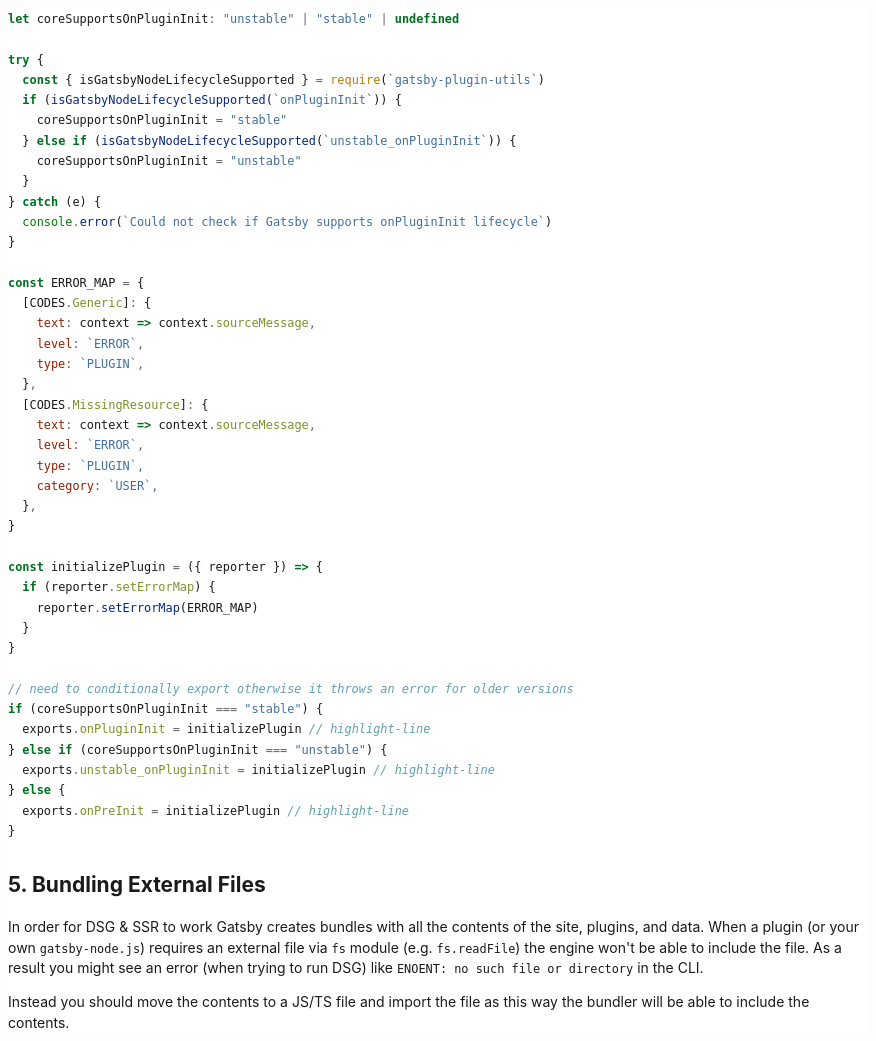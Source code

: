 ```javascript:title=gatsby-node.js
let coreSupportsOnPluginInit: "unstable" | "stable" | undefined

try {
  const { isGatsbyNodeLifecycleSupported } = require(`gatsby-plugin-utils`)
  if (isGatsbyNodeLifecycleSupported(`onPluginInit`)) {
    coreSupportsOnPluginInit = "stable"
  } else if (isGatsbyNodeLifecycleSupported(`unstable_onPluginInit`)) {
    coreSupportsOnPluginInit = "unstable"
  }
} catch (e) {
  console.error(`Could not check if Gatsby supports onPluginInit lifecycle`)
}

const ERROR_MAP = {
  [CODES.Generic]: {
    text: context => context.sourceMessage,
    level: `ERROR`,
    type: `PLUGIN`,
  },
  [CODES.MissingResource]: {
    text: context => context.sourceMessage,
    level: `ERROR`,
    type: `PLUGIN`,
    category: `USER`,
  },
}

const initializePlugin = ({ reporter }) => {
  if (reporter.setErrorMap) {
    reporter.setErrorMap(ERROR_MAP)
  }
}

// need to conditionally export otherwise it throws an error for older versions
if (coreSupportsOnPluginInit === "stable") {
  exports.onPluginInit = initializePlugin // highlight-line
} else if (coreSupportsOnPluginInit === "unstable") {
  exports.unstable_onPluginInit = initializePlugin // highlight-line
} else {
  exports.onPreInit = initializePlugin // highlight-line
}
```

## 5. Bundling External Files

In order for DSG & SSR to work Gatsby creates bundles with all the contents of the site, plugins, and data. When a plugin (or your own `gatsby-node.js`) requires an external file via `fs` module (e.g. `fs.readFile`) the engine won't be able to include the file. As a result you might see an error (when trying to run DSG) like `ENOENT: no such file or directory` in the CLI.

Instead you should move the contents to a JS/TS file and import the file as this way the bundler will be able to include the contents.
